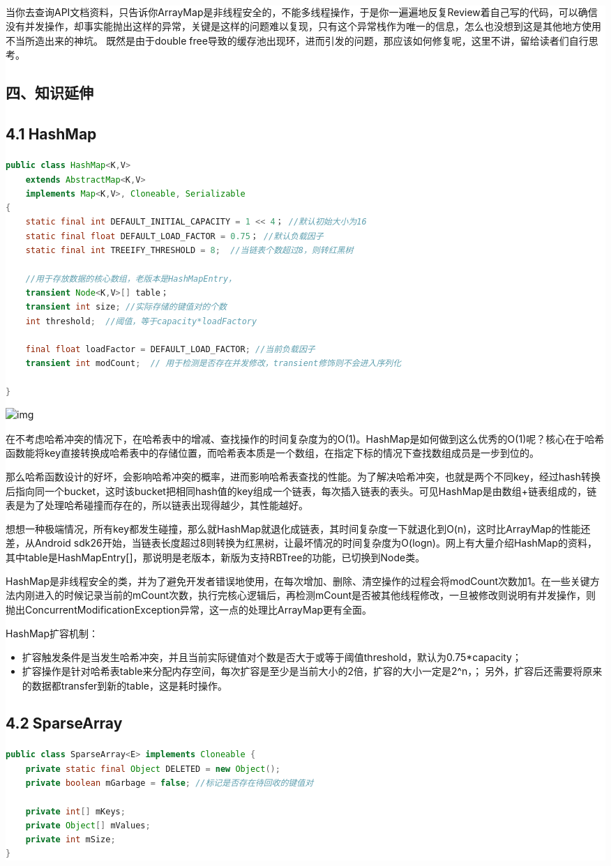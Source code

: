 当你去查询API文档资料，只告诉你ArrayMap是非线程安全的，不能多线程操作，于是你一遍遍地反复Review着自己写的代码，可以确信没有并发操作，却事实能抛出这样的异常，关键是这样的问题难以复现，只有这个异常栈作为唯一的信息，怎么也没想到这是其他地方使用不当所造出来的神坑。 既然是由于double free导致的缓存池出现环，进而引发的问题，那应该如何修复呢，这里不讲，留给读者们自行思考。

## 四、知识延伸

## 4.1 HashMap

```java
public class HashMap<K,V>
    extends AbstractMap<K,V>
    implements Map<K,V>, Cloneable, Serializable
{
    static final int DEFAULT_INITIAL_CAPACITY = 1 << 4； //默认初始大小为16
    static final float DEFAULT_LOAD_FACTOR = 0.75； //默认负载因子
    static final int TREEIFY_THRESHOLD = 8;  //当链表个数超过8，则转红黑树

    //用于存放数据的核心数组，老版本是HashMapEntry，
    transient Node<K,V>[] table； 
    transient int size; //实际存储的键值对的个数
    int threshold;  //阈值，等于capacity*loadFactory

    final float loadFactor = DEFAULT_LOAD_FACTOR; //当前负载因子
    transient int modCount;  // 用于检测是否存在并发修改，transient修饰则不会进入序列化

}
```

![img](https://tva1.sinaimg.cn/large/008eGmZEly1gmxqw84f6nj30qo0k0gmd.jpg)

在不考虑哈希冲突的情况下，在哈希表中的增减、查找操作的时间复杂度为的O(1)。HashMap是如何做到这么优秀的O(1)呢？核心在于哈希函数能将key直接转换成哈希表中的存储位置，而哈希表本质是一个数组，在指定下标的情况下查找数组成员是一步到位的。

那么哈希函数设计的好坏，会影响哈希冲突的概率，进而影响哈希表查找的性能。为了解决哈希冲突，也就是两个不同key，经过hash转换后指向同一个bucket，这时该bucket把相同hash值的key组成一个链表，每次插入链表的表头。可见HashMap是由数组+链表组成的，链表是为了处理哈希碰撞而存在的，所以链表出现得越少，其性能越好。

想想一种极端情况，所有key都发生碰撞，那么就HashMap就退化成链表，其时间复杂度一下就退化到O(n)，这时比ArrayMap的性能还差，从Android sdk26开始，当链表长度超过8则转换为红黑树，让最坏情况的时间复杂度为O(logn)。网上有大量介绍HashMap的资料，其中table是HashMapEntry[]，那说明是老版本，新版为支持RBTree的功能，已切换到Node类。

HashMap是非线程安全的类，并为了避免开发者错误地使用，在每次增加、删除、清空操作的过程会将modCount次数加1。在一些关键方法内刚进入的时候记录当前的mCount次数，执行完核心逻辑后，再检测mCount是否被其他线程修改，一旦被修改则说明有并发操作，则抛出ConcurrentModificationException异常，这一点的处理比ArrayMap更有全面。

HashMap扩容机制：

- 扩容触发条件是当发生哈希冲突，并且当前实际键值对个数是否大于或等于阈值threshold，默认为0.75*capacity；
- 扩容操作是针对哈希表table来分配内存空间，每次扩容是至少是当前大小的2倍，扩容的大小一定是2^n，； 另外，扩容后还需要将原来的数据都transfer到新的table，这是耗时操作。

## 4.2 SparseArray

```java
public class SparseArray<E> implements Cloneable {
    private static final Object DELETED = new Object();
    private boolean mGarbage = false; //标记是否存在待回收的键值对

    private int[] mKeys;
    private Object[] mValues;
    private int mSize;
}
```
